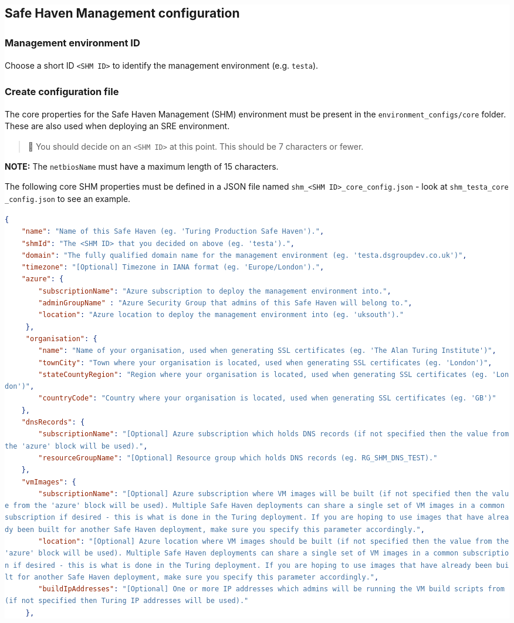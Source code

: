 ## Safe Haven Management configuration

### Management environment ID

Choose a short ID `<SHM ID>` to identify the management environment (e.g. `testa`).

### Create configuration file

The core properties for the Safe Haven Management (SHM) environment must be present in the `environment_configs/core` folder.
These are also used when deploying an SRE environment.

> :pencil: You should decide on an `<SHM ID>` at this point. This should be 7 characters or fewer.

**NOTE:** The `netbiosName` must have a maximum length of 15 characters.

The following core SHM properties must be defined in a JSON file named `shm_<SHM ID>_core_config.json` - look at `shm_testa_core_config.json` to see an example.

```json
{
    "name": "Name of this Safe Haven (eg. 'Turing Production Safe Haven').",
    "shmId": "The <SHM ID> that you decided on above (eg. 'testa').",
    "domain": "The fully qualified domain name for the management environment (eg. 'testa.dsgroupdev.co.uk')",
    "timezone": "[Optional] Timezone in IANA format (eg. 'Europe/London').",
    "azure": {
        "subscriptionName": "Azure subscription to deploy the management environment into.",
        "adminGroupName" : "Azure Security Group that admins of this Safe Haven will belong to.",
        "location": "Azure location to deploy the management environment into (eg. 'uksouth')."
     },
     "organisation": {
        "name": "Name of your organisation, used when generating SSL certificates (eg. 'The Alan Turing Institute')",
        "townCity": "Town where your organisation is located, used when generating SSL certificates (eg. 'London')",
        "stateCountyRegion": "Region where your organisation is located, used when generating SSL certificates (eg. 'London')",
        "countryCode": "Country where your organisation is located, used when generating SSL certificates (eg. 'GB')"
    },
    "dnsRecords": {
        "subscriptionName": "[Optional] Azure subscription which holds DNS records (if not specified then the value from the 'azure' block will be used).",
        "resourceGroupName": "[Optional] Resource group which holds DNS records (eg. RG_SHM_DNS_TEST)."
    },
    "vmImages": {
        "subscriptionName": "[Optional] Azure subscription where VM images will be built (if not specified then the value from the 'azure' block will be used). Multiple Safe Haven deployments can share a single set of VM images in a common subscription if desired - this is what is done in the Turing deployment. If you are hoping to use images that have already been built for another Safe Haven deployment, make sure you specify this parameter accordingly.",
        "location": "[Optional] Azure location where VM images should be built (if not specified then the value from the 'azure' block will be used). Multiple Safe Haven deployments can share a single set of VM images in a common subscription if desired - this is what is done in the Turing deployment. If you are hoping to use images that have already been built for another Safe Haven deployment, make sure you specify this parameter accordingly.",
        "buildIpAddresses": "[Optional] One or more IP addresses which admins will be running the VM build scripts from (if not specified then Turing IP addresses will be used)."
     },
```